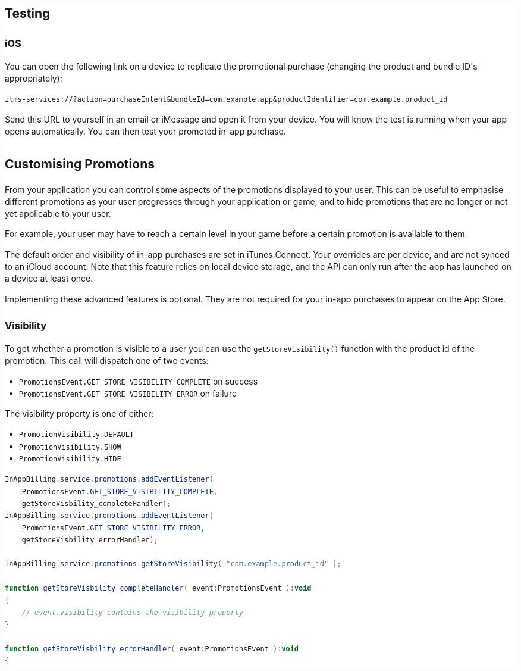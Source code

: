 

## Testing 

### iOS

You can open the following link on a device to replicate the promotional purchase (changing the product and bundle ID's appropriately):

```
itms-services://?action=purchaseIntent&bundleId=com.example.app&productIdentifier=com.example.product_id
```

Send this URL to yourself in an email or iMessage and open it from your device. You will know the test is running when your app opens automatically. You can then test your promoted in-app purchase.






## Customising Promotions 

From your application you can control some aspects of the promotions displayed to your user. 
This can be useful to emphasise different promotions as your user progresses through your 
application or game, and to hide promotions that are no longer or not yet applicable to your user.

For example, your user may have to reach a certain level in your game before a certain promotion is available to them.

The default order and visibility of in-app purchases are set in iTunes Connect. Your overrides are per device, and are not synced to an iCloud account. Note that this feature relies on local device storage, and the API can only run after the app has launched on a device at least once.

Implementing these advanced features is optional. They are not required for your in-app purchases to appear on the App Store.



### Visibility

To get whether a promotion is visible to a user you can use the `getStoreVisibility()` function with the product id of the promotion. This call will dispatch one of two events:

- `PromotionsEvent.GET_STORE_VISIBILITY_COMPLETE` on success
- `PromotionsEvent.GET_STORE_VISIBILITY_ERROR` on failure

The visibility property is one of either:

- `PromotionVisibility.DEFAULT`
- `PromotionVisibility.SHOW`
- `PromotionVisibility.HIDE`


```actionscript
InAppBilling.service.promotions.addEventListener( 
	PromotionsEvent.GET_STORE_VISIBILITY_COMPLETE, 
	getStoreVisbility_completeHandler);
InAppBilling.service.promotions.addEventListener( 
	PromotionsEvent.GET_STORE_VISIBILITY_ERROR, 
	getStoreVisbility_errorHandler);

InAppBilling.service.promotions.getStoreVisibility( "com.example.product_id" );

function getStoreVisbility_completeHandler( event:PromotionsEvent ):void 
{
	// event.visibility contains the visibility property
}

function getStoreVisbility_errorHandler( event:PromotionsEvent ):void 
{
```